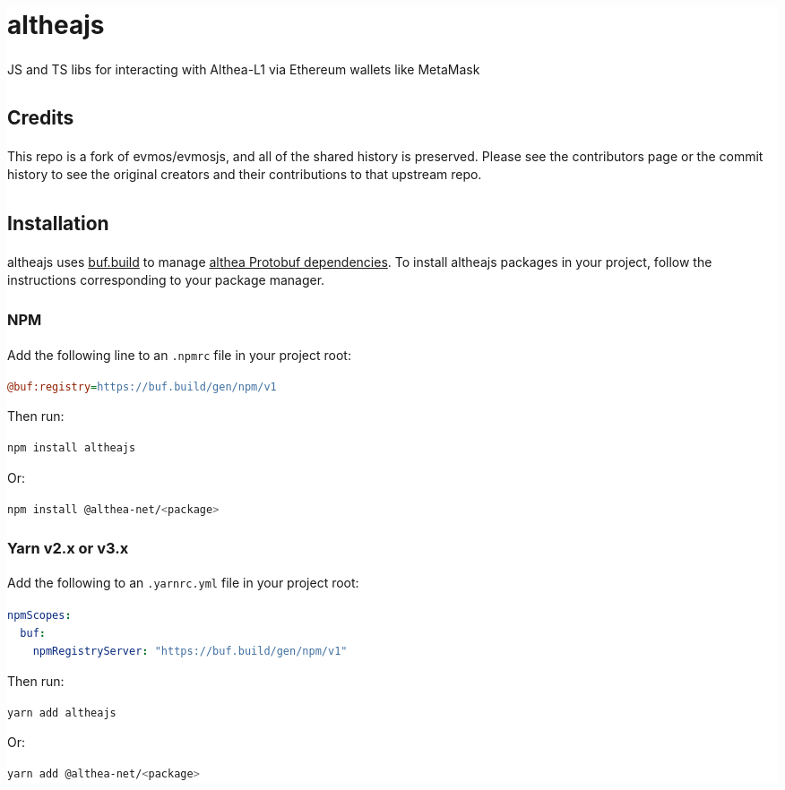 # altheajs

JS and TS libs for interacting with Althea-L1 via Ethereum wallets like MetaMask

## Credits

This repo is a fork of evmos/evmosjs, and all of the shared history is preserved. Please see the contributors page or the commit history to see the original creators and their contributions to that upstream repo.

## Installation

altheajs uses [buf.build](https://buf.build/) to manage [althea Protobuf dependencies](https://buf.build/althea). To install altheajs packages in your project,
follow the instructions corresponding to your package manager.

### NPM

Add the following line to an `.npmrc` file in your project root:

```ini
@buf:registry=https://buf.build/gen/npm/v1
```

Then run:

```bash
npm install altheajs
```

Or:

```bash
npm install @althea-net/<package>
```

### Yarn v2.x or v3.x

Add the following to an `.yarnrc.yml` file in your project root:

```yaml
npmScopes:
  buf:
    npmRegistryServer: "https://buf.build/gen/npm/v1"
```

Then run:

```bash
yarn add altheajs
```

Or:

```bash
yarn add @althea-net/<package>
```
